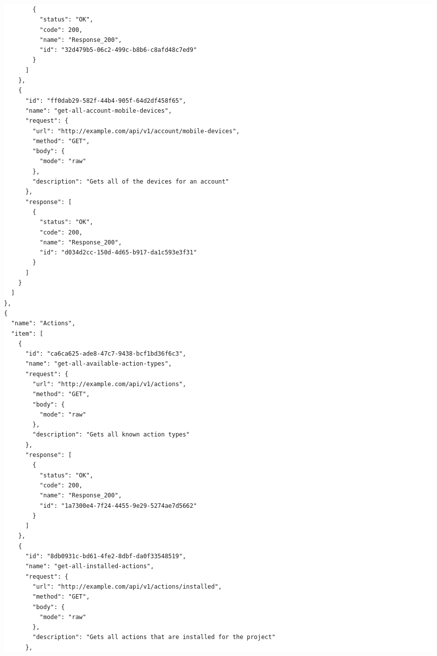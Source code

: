             {
              "status": "OK",
              "code": 200,
              "name": "Response_200",
              "id": "32d479b5-06c2-499c-b8b6-c8afd48c7ed9"
            }
          ]
        },
        {
          "id": "ff0dab29-582f-44b4-905f-64d2df458f65",
          "name": "get-all-account-mobile-devices",
          "request": {
            "url": "http://example.com/api/v1/account/mobile-devices",
            "method": "GET",
            "body": {
              "mode": "raw"
            },
            "description": "Gets all of the devices for an account"
          },
          "response": [
            {
              "status": "OK",
              "code": 200,
              "name": "Response_200",
              "id": "d034d2cc-150d-4d65-b917-da1c593e3f31"
            }
          ]
        }
      ]
    },
    {
      "name": "Actions",
      "item": [
        {
          "id": "ca6ca625-ade8-47c7-9438-bcf1bd36f6c3",
          "name": "get-all-available-action-types",
          "request": {
            "url": "http://example.com/api/v1/actions",
            "method": "GET",
            "body": {
              "mode": "raw"
            },
            "description": "Gets all known action types"
          },
          "response": [
            {
              "status": "OK",
              "code": 200,
              "name": "Response_200",
              "id": "1a7300e4-7f24-4455-9e29-5274ae7d5662"
            }
          ]
        },
        {
          "id": "8db0931c-bd61-4fe2-8dbf-da0f33548519",
          "name": "get-all-installed-actions",
          "request": {
            "url": "http://example.com/api/v1/actions/installed",
            "method": "GET",
            "body": {
              "mode": "raw"
            },
            "description": "Gets all actions that are installed for the project"
          },